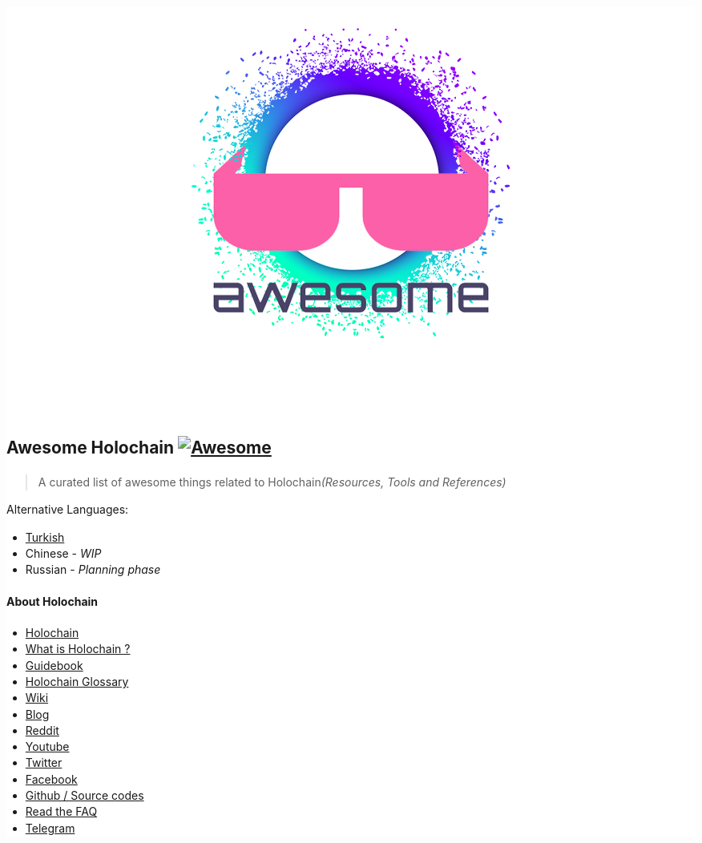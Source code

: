 <p align="center">
 <br>
  <img alt="awesome" src="images/logo.png" width="400">
   <br>
    <br>
    </br>
   </br>
  </img>
 </br>
</p>
<h2>
 Awesome Holochain
 <a href="https://github.com/sindresorhus/awesome">
  <img alt="Awesome" src="https://cdn.rawgit.com/sindresorhus/awesome/d7305f38d29fed78fa85652e3a63e154dd8e8829/media/badge.svg"/>
 </a>
</h2>
<blockquote>
 <p>
  A curated list of awesome things related to Holochain<i>(Resources, Tools and References)</i>
 </p>
</blockquote>

Alternative Languages:
- [Turkish](AWESOME_Turkish.md)
- Chinese - *WIP*
- Russian - *Planning phase*

#### About Holochain

- [Holochain](https://holochain.org)
- [What is Holochain ? ](https://www.youtube.com/watch?v=hyCtYrHJebs)
- [Guidebook](https://developer.holochain.org/guide/latest/welcome.html)
- [Holochain Glossary](https://devcamp.holo.host/mod/glossary/view.php?id=116)
- [Wiki](https://en.bitcoinwiki.org/wiki/Holo)
- [Blog](https://medium.com/holochain)
- [Reddit](https://www.reddit.com/r/holochain/)
- [Youtube](https://www.youtube.com/channel/UC9fNJMIQ9mQ4u9oyoVIqtDQ)
- [Twitter](https://twitter.com/holochain)
- [Facebook](https://www.facebook.com/holochain.design/)
- [Github / Source codes](https://github.com/holochain)
- [Read the FAQ](https://developer.holochain.org/guide/latest/faq.html)
- [Telegram](https://t.me/channelHolo)